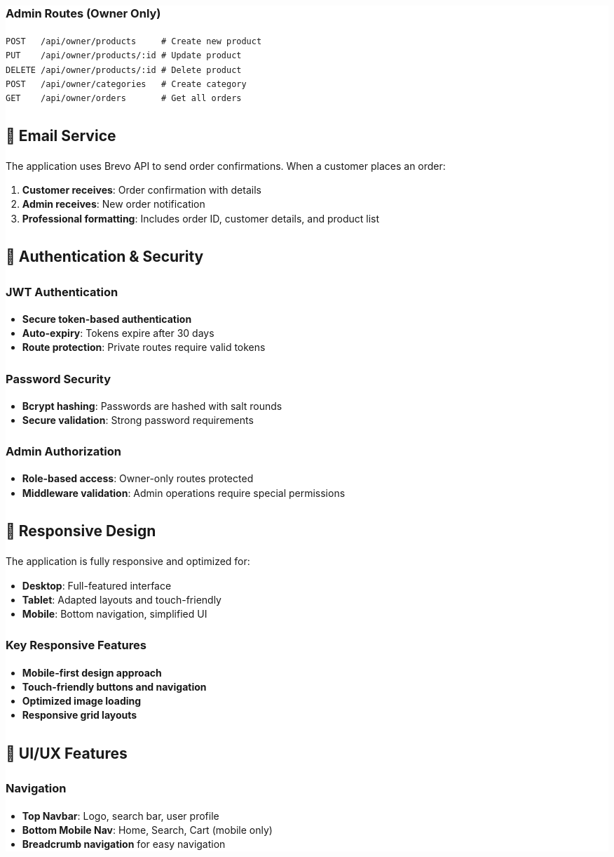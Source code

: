 ### Admin Routes (Owner Only)
```
POST   /api/owner/products     # Create new product
PUT    /api/owner/products/:id # Update product
DELETE /api/owner/products/:id # Delete product
POST   /api/owner/categories   # Create category
GET    /api/owner/orders       # Get all orders
```

## 📧 Email Service

The application uses Brevo API to send order confirmations. When a customer places an order:

1. **Customer receives**: Order confirmation with details
2. **Admin receives**: New order notification
3. **Professional formatting**: Includes order ID, customer details, and product list

## 🔐 Authentication & Security

### JWT Authentication
- **Secure token-based authentication**
- **Auto-expiry**: Tokens expire after 30 days
- **Route protection**: Private routes require valid tokens

### Password Security
- **Bcrypt hashing**: Passwords are hashed with salt rounds
- **Secure validation**: Strong password requirements

### Admin Authorization
- **Role-based access**: Owner-only routes protected
- **Middleware validation**: Admin operations require special permissions

## 📱 Responsive Design

The application is fully responsive and optimized for:
- **Desktop**: Full-featured interface
- **Tablet**: Adapted layouts and touch-friendly
- **Mobile**: Bottom navigation, simplified UI

### Key Responsive Features
- **Mobile-first design approach**
- **Touch-friendly buttons and navigation**
- **Optimized image loading**
- **Responsive grid layouts**

## 🎨 UI/UX Features

### Navigation
- **Top Navbar**: Logo, search bar, user profile
- **Bottom Mobile Nav**: Home, Search, Cart (mobile only)
- **Breadcrumb navigation** for easy navigation
